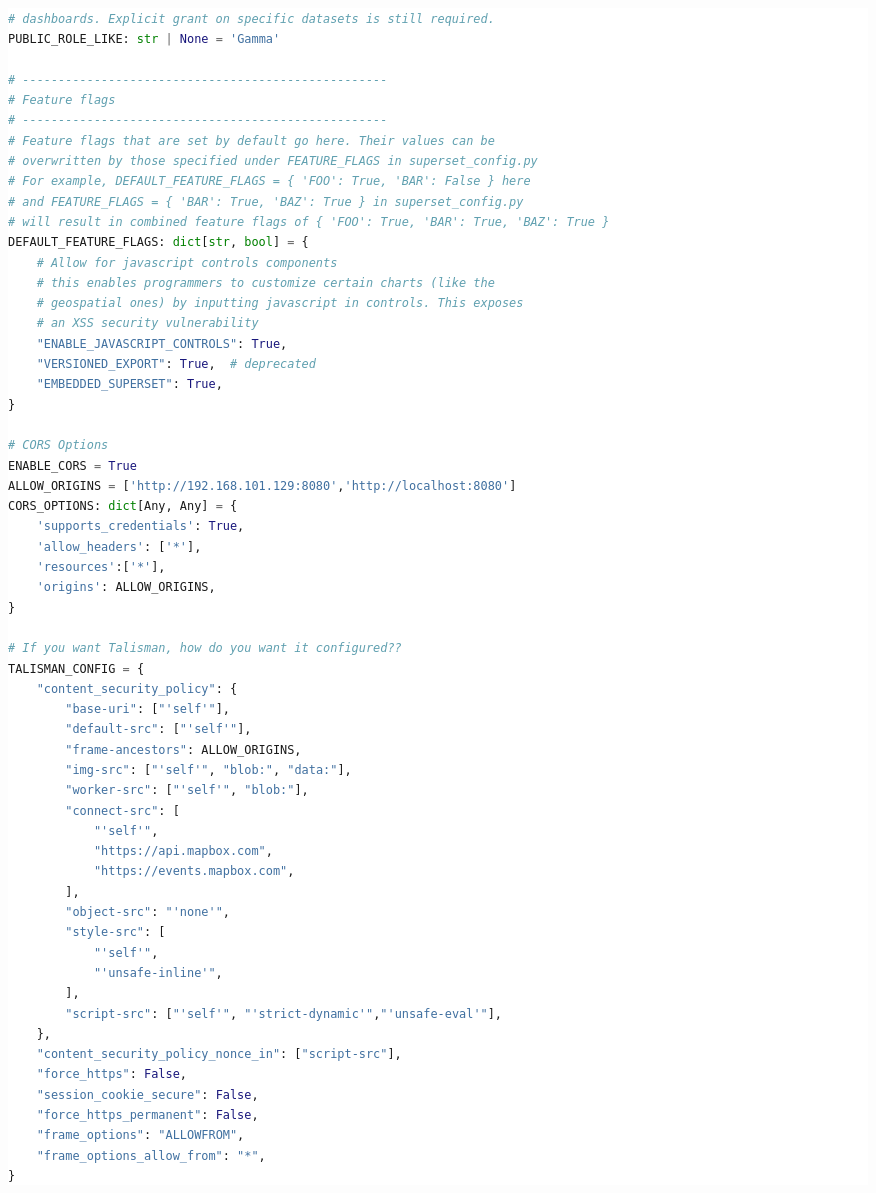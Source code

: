 ```python
# dashboards. Explicit grant on specific datasets is still required.
PUBLIC_ROLE_LIKE: str | None = 'Gamma'

# ---------------------------------------------------
# Feature flags
# ---------------------------------------------------
# Feature flags that are set by default go here. Their values can be
# overwritten by those specified under FEATURE_FLAGS in superset_config.py
# For example, DEFAULT_FEATURE_FLAGS = { 'FOO': True, 'BAR': False } here
# and FEATURE_FLAGS = { 'BAR': True, 'BAZ': True } in superset_config.py
# will result in combined feature flags of { 'FOO': True, 'BAR': True, 'BAZ': True }
DEFAULT_FEATURE_FLAGS: dict[str, bool] = {
    # Allow for javascript controls components
    # this enables programmers to customize certain charts (like the
    # geospatial ones) by inputting javascript in controls. This exposes
    # an XSS security vulnerability
    "ENABLE_JAVASCRIPT_CONTROLS": True,
    "VERSIONED_EXPORT": True,  # deprecated
    "EMBEDDED_SUPERSET": True,
}

# CORS Options
ENABLE_CORS = True
ALLOW_ORIGINS = ['http://192.168.101.129:8080','http://localhost:8080']
CORS_OPTIONS: dict[Any, Any] = {
    'supports_credentials': True,
    'allow_headers': ['*'],
    'resources':['*'],
    'origins': ALLOW_ORIGINS,
}

# If you want Talisman, how do you want it configured??
TALISMAN_CONFIG = {
    "content_security_policy": {
        "base-uri": ["'self'"],
        "default-src": ["'self'"],
        "frame-ancestors": ALLOW_ORIGINS,
        "img-src": ["'self'", "blob:", "data:"],
        "worker-src": ["'self'", "blob:"],
        "connect-src": [
            "'self'",
            "https://api.mapbox.com",
            "https://events.mapbox.com",
        ],
        "object-src": "'none'",
        "style-src": [
            "'self'",
            "'unsafe-inline'",
        ],
        "script-src": ["'self'", "'strict-dynamic'","'unsafe-eval'"],
    },
    "content_security_policy_nonce_in": ["script-src"],
    "force_https": False,
    "session_cookie_secure": False,
    "force_https_permanent": False,
    "frame_options": "ALLOWFROM",
    "frame_options_allow_from": "*",
}
```
